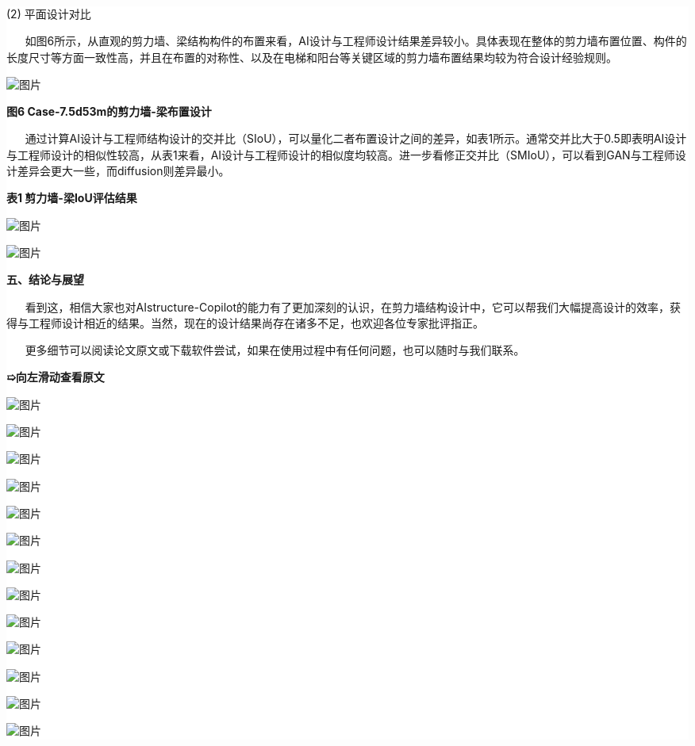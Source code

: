 (2) 平面设计对比

      如图6所示，从直观的剪力墙、梁结构构件的布置来看，AI设计与工程师设计结果差异较小。具体表现在整体的剪力墙布置位置、构件的长度尺寸等方面一致性高，并且在布置的对称性、以及在电梯和阳台等关键区域的剪力墙布置结果均较为符合设计经验规则。

![图片](https://mmbiz.qpic.cn/mmbiz_png/uicvHNr9Bf3eLZtMpd5HM12TK9YXySY9QJS8jhBC9o1zJk0pnLgLbgfgdZ2OWyVjNCsrQqf2DuK9xNibnM6c3Svw/640?wx_fmt=png&from=appmsg&tp=webp&wxfrom=5&wx_lazy=1&wx_co=1)

**图6 Case-7.5d53m的剪力墙-梁布置设计**

      通过计算AI设计与工程师结构设计的交并比（SIoU），可以量化二者布置设计之间的差异，如表1所示。通常交并比大于0.5即表明AI设计与工程师设计的相似性较高，从表1来看，AI设计与工程师设计的相似度均较高。进一步看修正交并比（SMIoU），可以看到GAN与工程师设计差异会更大一些，而diffusion则差异最小。

**表1 剪力墙-梁IoU评估结果**

![图片](https://mmbiz.qpic.cn/mmbiz_png/uicvHNr9Bf3eLZtMpd5HM12TK9YXySY9Q405pQiaRrQ2jnoQFiaUFHYDsmw2iaJohGeVSA8UicmRheJ3iccs3vBajicRQ/640?wx_fmt=png&from=appmsg&tp=webp&wxfrom=5&wx_lazy=1&wx_co=1)

![图片](https://mmbiz.qpic.cn/mmbiz_png/uicvHNr9Bf3eLZtMpd5HM12TK9YXySY9QGmibBnyW3W6ciarpAEpwksKsib82iaAxMID1aLANM4DAOQTTdZpmleCoNQ/640?wx_fmt=png&from=appmsg&tp=webp&wxfrom=5&wx_lazy=1&wx_co=1)

**五、结论与展望**

      看到这，相信大家也对AIstructure-Copilot的能力有了更加深刻的认识，在剪力墙结构设计中，它可以帮我们大幅提高设计的效率，获得与工程师设计相近的结果。当然，现在的设计结果尚存在诸多不足，也欢迎各位专家批评指正。

      更多细节可以阅读论文原文或下载软件尝试，如果在使用过程中有任何问题，也可以随时与我们联系。

**➯向左滑动查看原文**  

![图片](https://mmbiz.qpic.cn/mmbiz_jpg/uicvHNr9Bf3eLZtMpd5HM12TK9YXySY9QOKdqSNHuD6RJC5vSiaFDicYWmKzkWEJptpKJYKiaN2Appvyc83aHBJqFw/640?wx_fmt=jpeg&from=appmsg&tp=webp&wxfrom=5&wx_lazy=1&wx_co=1)

![图片](https://mmbiz.qpic.cn/mmbiz_jpg/uicvHNr9Bf3eLZtMpd5HM12TK9YXySY9QLujBX2tqckTB31rp0UiaibKNAXh08U4ScFXINNNGm8b2663MAhrksLYg/640?wx_fmt=jpeg&from=appmsg&tp=webp&wxfrom=5&wx_lazy=1&wx_co=1)

![图片](https://mmbiz.qpic.cn/mmbiz_jpg/uicvHNr9Bf3eLZtMpd5HM12TK9YXySY9QbAnap37POd6nmWpOvLxsUesyWuAd4NpZGEIjCVp7ib2UlgSiaAia1onYA/640?wx_fmt=jpeg&from=appmsg&tp=webp&wxfrom=5&wx_lazy=1&wx_co=1)

![图片](https://mmbiz.qpic.cn/mmbiz_jpg/uicvHNr9Bf3eLZtMpd5HM12TK9YXySY9Q9QrCksHLDOibqOeWdNDNLxPc9FOAO6eiajGI13lnibCicrETFp71GVcHlg/640?wx_fmt=jpeg&from=appmsg&tp=webp&wxfrom=5&wx_lazy=1&wx_co=1)

![图片](https://mmbiz.qpic.cn/mmbiz_jpg/uicvHNr9Bf3eLZtMpd5HM12TK9YXySY9Q33ICYq95HjUnDYC1A9Q5QcOWibM6Zef5fvyCZKXuQNSzE7sQG0cFiabw/640?wx_fmt=jpeg&from=appmsg&tp=webp&wxfrom=5&wx_lazy=1&wx_co=1)

![图片](https://mmbiz.qpic.cn/mmbiz_jpg/uicvHNr9Bf3eLZtMpd5HM12TK9YXySY9QmQiad64UiaYLJYibA7ne9SsnGWned8FJEJ6btZXnVp2tOicp0AfSgeET6g/640?wx_fmt=jpeg&from=appmsg&tp=webp&wxfrom=5&wx_lazy=1&wx_co=1)

![图片](https://mmbiz.qpic.cn/mmbiz_jpg/uicvHNr9Bf3eLZtMpd5HM12TK9YXySY9Q9feAZ50iaIu68OeK7dEJnc5H8S3iatkCaK1pNTNBlqNfcOqQq2ia8xcicA/640?wx_fmt=jpeg&from=appmsg&tp=webp&wxfrom=5&wx_lazy=1&wx_co=1)

![图片](https://mmbiz.qpic.cn/mmbiz_jpg/uicvHNr9Bf3eLZtMpd5HM12TK9YXySY9Q40ZUxtFv70Px6LCFfCq63AR5zRuq610jXyVoQKYiafsHPnvib5x30dhw/640?wx_fmt=jpeg&from=appmsg&tp=webp&wxfrom=5&wx_lazy=1&wx_co=1)

![图片](https://mmbiz.qpic.cn/mmbiz_jpg/uicvHNr9Bf3eLZtMpd5HM12TK9YXySY9QFYPUibMzBWVicXjR9FCibRVYZV57G2Q1mbCLwIlgBBUyJSPwNDoDvkuCg/640?wx_fmt=jpeg&from=appmsg&tp=webp&wxfrom=5&wx_lazy=1&wx_co=1)

![图片](https://mmbiz.qpic.cn/mmbiz_jpg/uicvHNr9Bf3eLZtMpd5HM12TK9YXySY9Q4xI4XRQG7QPuRyTrt2HgrNpJ9iaib1R4P2jTxtI61MD86JTBhHibLzCcg/640?wx_fmt=jpeg&from=appmsg&tp=webp&wxfrom=5&wx_lazy=1&wx_co=1)

![图片](https://mmbiz.qpic.cn/mmbiz_jpg/uicvHNr9Bf3eLZtMpd5HM12TK9YXySY9QMVjqzQtyt3r5mKgZcJUcJBDDvFSjJJB7CxPuE75dpEct6npZibZkevQ/640?wx_fmt=jpeg&from=appmsg&tp=webp&wxfrom=5&wx_lazy=1&wx_co=1)

![图片](https://mmbiz.qpic.cn/mmbiz_jpg/uicvHNr9Bf3eLZtMpd5HM12TK9YXySY9QG0nSuTn42nSHlIMsbzogtTcAES8x5wRHg9pOFO7sqwaPFAczibtGoWw/640?wx_fmt=jpeg&from=appmsg&tp=webp&wxfrom=5&wx_lazy=1&wx_co=1)

![图片](https://mmbiz.qpic.cn/mmbiz_jpg/uicvHNr9Bf3eLZtMpd5HM12TK9YXySY9QtKa9uojaw7UVPzLUm3lHFM1sCTicPy3Iylt0ib7QiaBHapMfHN5r0TkBg/640?wx_fmt=jpeg&from=appmsg&tp=webp&wxfrom=5&wx_lazy=1&wx_co=1)
